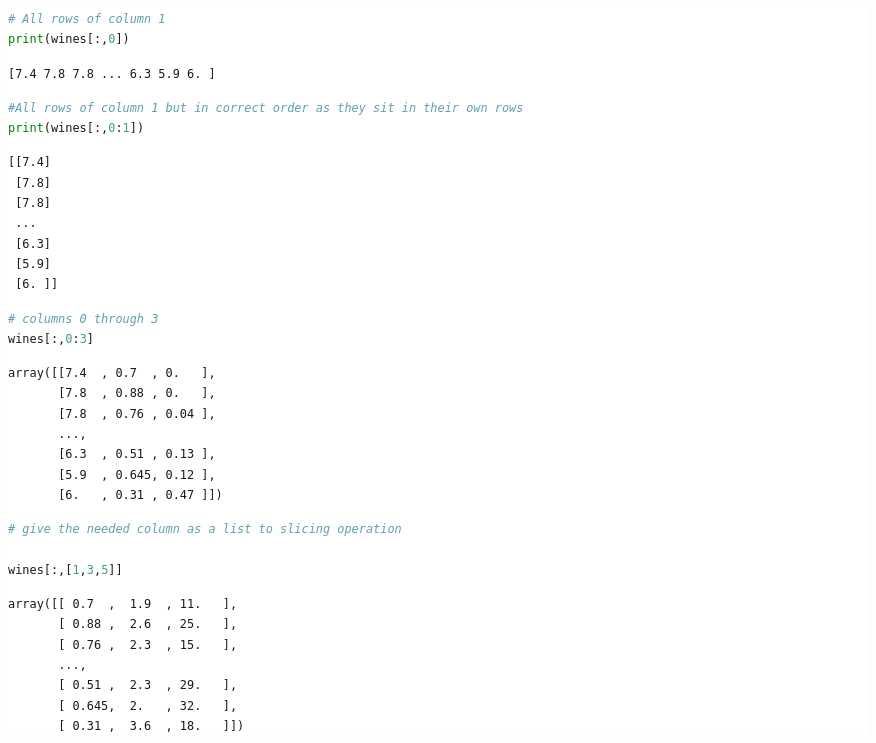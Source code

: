 


```python
# All rows of column 1 
print(wines[:,0])
```

    [7.4 7.8 7.8 ... 6.3 5.9 6. ]



```python
#All rows of column 1 but in correct order as they sit in their own rows
print(wines[:,0:1])
```

    [[7.4]
     [7.8]
     [7.8]
     ...
     [6.3]
     [5.9]
     [6. ]]



```python
# columns 0 through 3 
wines[:,0:3] 
```




    array([[7.4  , 0.7  , 0.   ],
           [7.8  , 0.88 , 0.   ],
           [7.8  , 0.76 , 0.04 ],
           ...,
           [6.3  , 0.51 , 0.13 ],
           [5.9  , 0.645, 0.12 ],
           [6.   , 0.31 , 0.47 ]])




```python
# give the needed column as a list to slicing operation

wines[:,[1,3,5]]
```




    array([[ 0.7  ,  1.9  , 11.   ],
           [ 0.88 ,  2.6  , 25.   ],
           [ 0.76 ,  2.3  , 15.   ],
           ...,
           [ 0.51 ,  2.3  , 29.   ],
           [ 0.645,  2.   , 32.   ],
           [ 0.31 ,  3.6  , 18.   ]])
